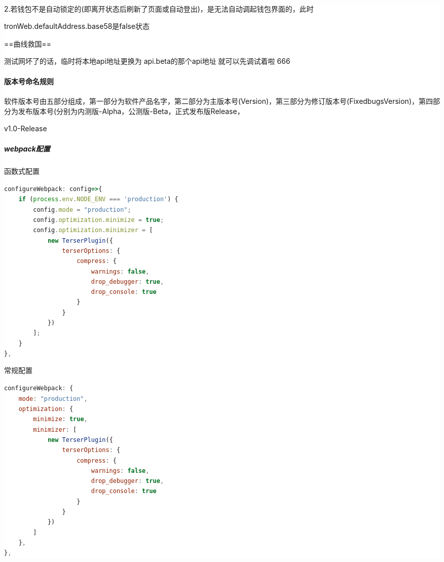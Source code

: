 2.若钱包不是自动锁定的(即离开状态后刷新了页面或自动登出)，是无法自动调起钱包界面的，此时

tronWeb.defaultAddress.base58是false状态



==曲线救国==

测试网坏了的话，临时将本地api地址更换为 api.beta的那个api地址 就可以先调试着啦 666





#### 版本号命名规则

软件版本号由五部分组成，第一部分为软件产品名字，第二部分为主版本号(Version)，第三部分为修订版本号(FixedbugsVersion)，第四部分为发布版本号(分别为内测版-Alpha，公测版-Beta，正式发布版Release，



v1.0-Release





##### webpack配置

函数式配置

```javascript
configureWebpack: config=>{
    if (process.env.NODE_ENV === 'production') {
        config.mode = "production";
        config.optimization.minimize = true;
        config.optimization.minimizer = [
            new TerserPlugin({
                terserOptions: {
                    compress: {
                        warnings: false,
                        drop_debugger: true,
                        drop_console: true
                    }
                }
            })
        ];
    }
},
```

常规配置

```javascript
configureWebpack: {
    mode: "production",
    optimization: {
        minimize: true,
        minimizer: [
            new TerserPlugin({
                terserOptions: {
                    compress: {
                        warnings: false,
                        drop_debugger: true,
                        drop_console: true
                    }
                }
            })
        ]
    },
},
```

